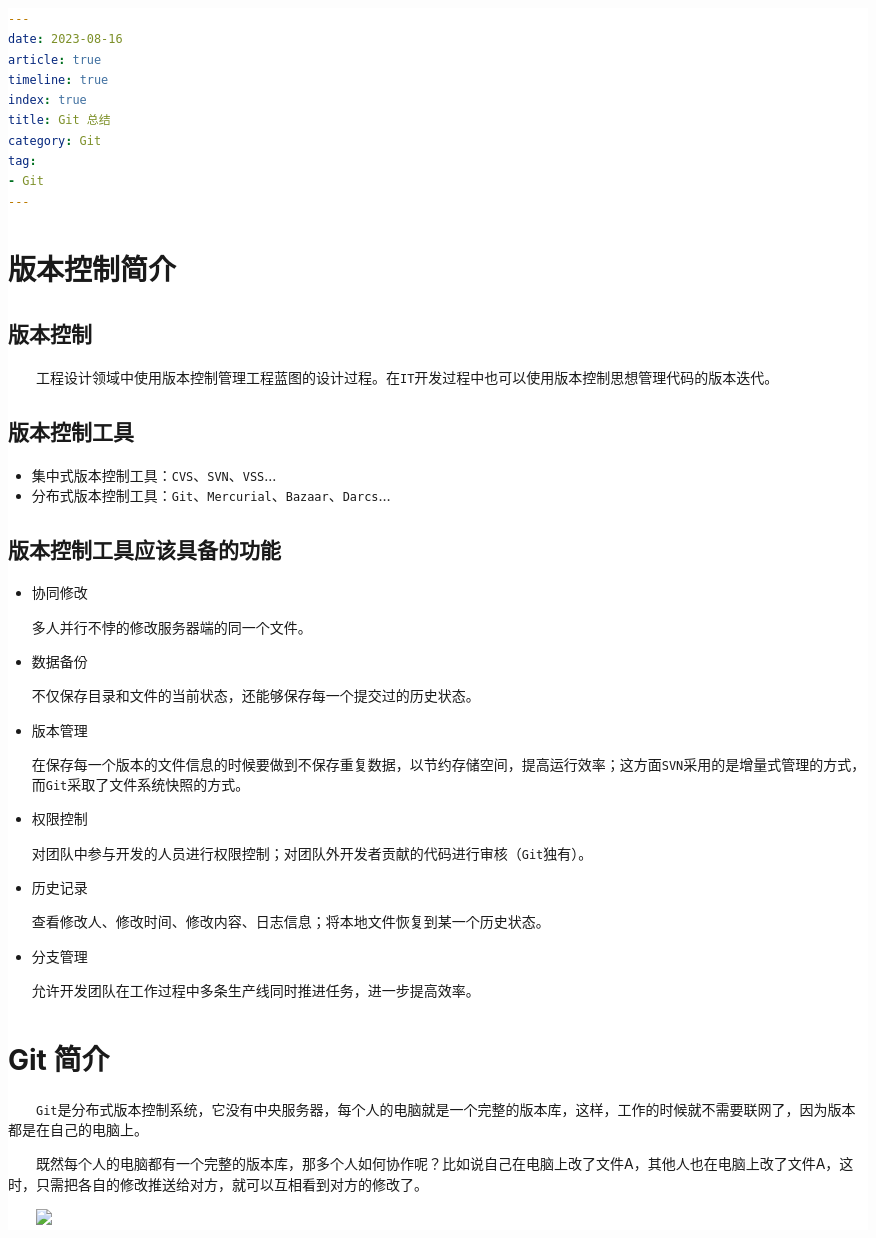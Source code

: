 ```yaml
---
date: 2023-08-16
article: true
timeline: true
index: true
title: Git 总结
category: Git
tag:
- Git
---
```


# 版本控制简介

## 版本控制

　　工程设计领域中使用版本控制管理工程蓝图的设计过程。在`IT`开发过程中也可以使用版本控制思想管理代码的版本迭代。

## 版本控制工具

* 集中式版本控制工具：`CVS`、`SVN`、`VSS`...
* 分布式版本控制工具：`Git`、`Mercurial`、`Bazaar`、`Darcs`…

## 版本控制工具应该具备的功能

* 协同修改

  多人并行不悖的修改服务器端的同一个文件。
* 数据备份

  不仅保存目录和文件的当前状态，还能够保存每一个提交过的历史状态。
* 版本管理

  在保存每一个版本的文件信息的时候要做到不保存重复数据，以节约存储空间，提高运行效率；这方面`SVN`采用的是增量式管理的方式，而`Git`采取了文件系统快照的方式。
* 权限控制

  对团队中参与开发的人员进行权限控制；对团队外开发者贡献的代码进行审核（`Git`独有）。
* 历史记录

  查看修改人、修改时间、修改内容、日志信息；将本地文件恢复到某一个历史状态。
* 分支管理

  允许开发团队在工作过程中多条生产线同时推进任务，进一步提高效率。

# Git 简介

　　`Git`是分布式版本控制系统，它没有中央服务器，每个人的电脑就是一个完整的版本库，这样，工作的时候就不需要联网了，因为版本都是在自己的电脑上。

　　既然每个人的电脑都有一个完整的版本库，那多个人如何协作呢？比如说自己在电脑上改了文件A，其他人也在电脑上改了文件A，这时，只需把各自的修改推送给对方，就可以互相看到对方的修改了。

　　![](https://cdn.jsdelivr.net/gh/1coins/assets/git-summary/distributed-version-control.png)
